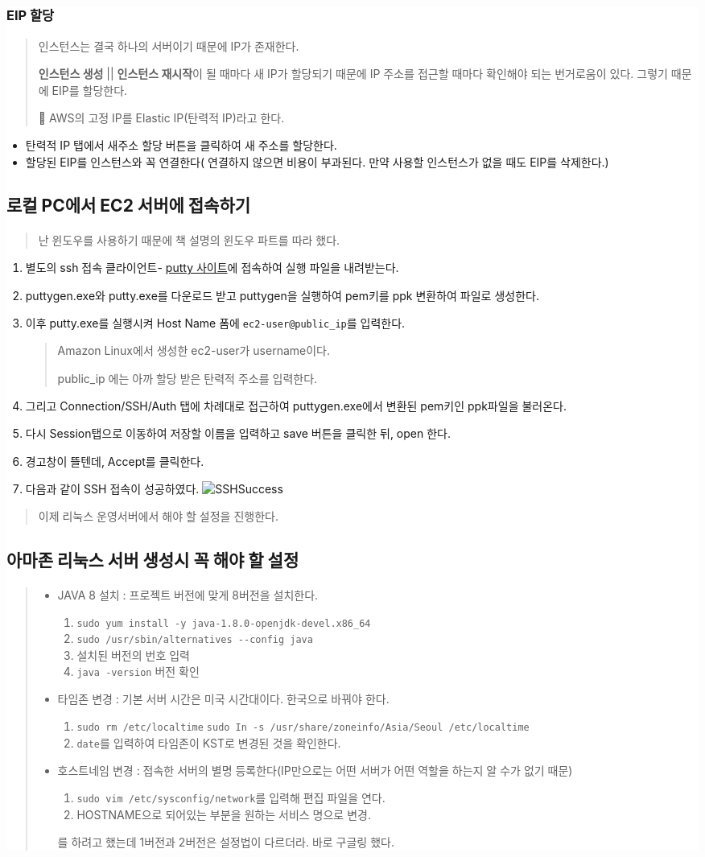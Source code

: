 

### EIP 할당

> 인스턴스는 결국 하나의 서버이기 때문에 IP가 존재한다.
>
> **인스턴스 생성**  || **인스턴스 재시작**이 될 때마다 새 IP가 할당되기 때문에 IP 주소를 접근할 때마다 확인해야 되는 번거로움이 있다. 그렇기 때문에 EIP를 할당한다.
>
> 🧐 AWS의 고정 IP를 Elastic IP(탄력적 IP)라고 한다.

* 탄력적 IP 탭에서 새주소 할당 버튼을 클릭하여 새 주소를 할당한다.
* 할당된 EIP를 인스턴스와 꼭 연결한다( 연결하지 않으면 비용이 부과된다. 만약 사용할 인스턴스가 없을 때도 EIP를 삭제한다.)



## 로컬 PC에서 EC2 서버에 접속하기

> 난 윈도우를 사용하기 때문에 책 설명의 윈도우 파트를 따라 했다.

1. 별도의 ssh 접속 클라이언트- [putty 사이트](https://www.putty.org/)에 접속하여 실행 파일을 내려받는다.

2. puttygen.exe와 putty.exe를 다운로드 받고 puttygen을 실행하여 pem키를 ppk 변환하여 파일로 생성한다.

3. 이후 putty.exe를 실행시켜 Host Name 폼에 `ec2-user@public_ip`를 입력한다.

   > Amazon Linux에서 생성한 ec2-user가 username이다.
   >
   > public_ip 에는 아까 할당 받은 탄력적 주소를 입력한다. 

4. 그리고 Connection/SSH/Auth 탭에 차례대로 접근하여 puttygen.exe에서 변환된 pem키인 ppk파일을 불러온다.

5. 다시 Session탭으로 이동하여 저장할 이름을 입력하고 save 버튼을 클릭한 뒤, open 한다.

6. 경고창이 뜰텐데, Accept를 클릭한다.

7. 다음과 같이 SSH 접속이 성공하였다.
   ![SSHSuccess](C:\Users\seung\Desktop\SSHSuccess.png)

> 이제 리눅스 운영서버에서 해야 할 설정을 진행한다.



## 아마존 리눅스 서버 생성시 꼭 해야 할 설정

> * JAVA 8 설치 : 프로젝트 버전에 맞게 8버전을 설치한다.
>
>   1. `sudo yum install -y java-1.8.0-openjdk-devel.x86_64 `
>   2. `sudo /usr/sbin/alternatives --config java`
>   3. 설치된 버전의 번호 입력
>   4. `java -version` 버전 확인
>
>   
>
> * 타임존 변경 : 기본 서버 시간은 미국 시간대이다. 한국으로 바꿔야 한다.
>
>   1. `sudo rm /etc/localtime`
>      `sudo In -s /usr/share/zoneinfo/Asia/Seoul /etc/localtime`
>   2. `date`를 입력하여 타임존이 KST로 변경된 것을 확인한다.
>
>   
>
> * 호스트네임 변경 : 접속한 서버의 별명 등록한다(IP만으로는 어떤 서버가 어떤 역할을 하는지 알 수가 없기 때문) 
>
>   1. `sudo vim /etc/sysconfig/network`를 입력해 편집 파일을 연다.
>   2. HOSTNAME으로 되어있는 부분을 원하는 서비스 명으로 변경.
>
>   를 하려고 했는데 1버전과 2버전은 설정법이 다르더라. 바로 구글링 했다.
>
